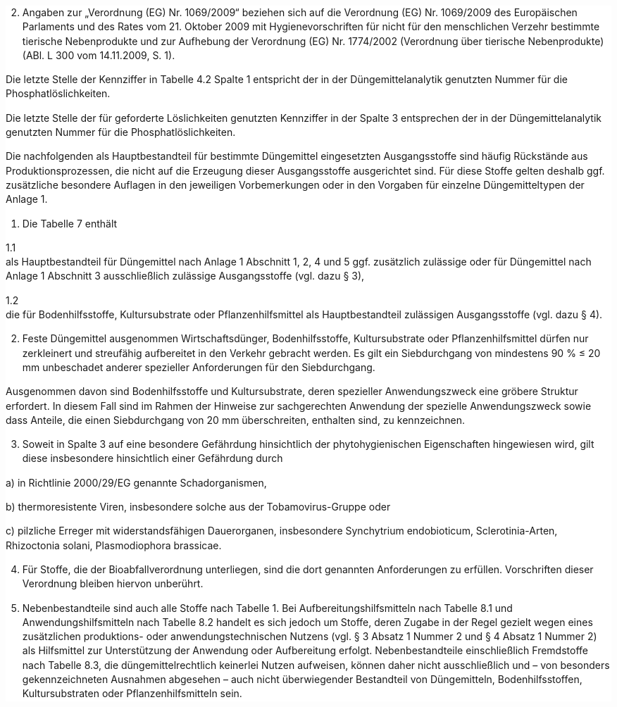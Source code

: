 2. Angaben zur „Verordnung (EG) Nr. 1069/2009“ beziehen sich auf die Verordnung (EG) Nr. 1069/2009 des Europäischen Parlaments und des Rates vom 21. Oktober 2009 mit Hygienevorschriften für nicht für den menschlichen Verzehr bestimmte tierische Nebenprodukte und zur Aufhebung der Verordnung (EG) Nr. 1774/2002 (Verordnung über tierische Nebenprodukte) (ABl. L 300 vom 14.11.2009, S. 1).

Die letzte Stelle der Kennziffer in Tabelle 4.2 Spalte 1 entspricht der in der Düngemittelanalytik genutzten Nummer für die Phosphatlöslichkeiten.

Die letzte Stelle der für geforderte Löslichkeiten genutzten Kennziffer in der Spalte 3 entsprechen der in der Düngemittelanalytik genutzten Nummer für die Phosphatlöslichkeiten.

Die nachfolgenden als Hauptbestandteil für bestimmte Düngemittel eingesetzten Ausgangsstoffe sind häufig Rückstände aus Produktionsprozessen, die nicht auf die Erzeugung dieser Ausgangsstoffe ausgerichtet sind. Für diese Stoffe gelten deshalb ggf. zusätzliche besondere Auflagen in den jeweiligen Vorbemerkungen oder in den Vorgaben für einzelne Düngemitteltypen der Anlage 1.

1. Die Tabelle 7 enthält

1.1  
als Hauptbestandteil für Düngemittel nach Anlage 1 Abschnitt 1, 2, 4 und 5 ggf. zusätzlich zulässige oder für Düngemittel nach Anlage 1 Abschnitt 3 ausschließlich zulässige Ausgangsstoffe (vgl. dazu § 3),

1.2  
die für Bodenhilfsstoffe, Kultursubstrate oder Pflanzenhilfsmittel als Hauptbestandteil zulässigen Ausgangsstoffe (vgl. dazu § 4).

2. Feste Düngemittel ausgenommen Wirtschaftsdünger, Bodenhilfsstoffe, Kultursubstrate oder Pflanzenhilfsmittel dürfen nur zerkleinert und streufähig aufbereitet in den Verkehr gebracht werden. Es gilt ein Siebdurchgang von mindestens 90 % ≤ 20 mm unbeschadet anderer spezieller Anforderungen für den Siebdurchgang.   

Ausgenommen davon sind Bodenhilfsstoffe und Kultursubstrate, deren spezieller Anwendungszweck eine gröbere Struktur erfordert. In diesem Fall sind im Rahmen der Hinweise zur sachgerechten Anwendung der spezielle Anwendungszweck sowie dass Anteile, die einen Siebdurchgang von 20 mm überschreiten, enthalten sind, zu kennzeichnen.

3. Soweit in Spalte 3 auf eine besondere Gefährdung hinsichtlich der phytohygienischen Eigenschaften hingewiesen wird, gilt diese insbesondere hinsichtlich einer Gefährdung durch

a) in Richtlinie 2000/29/EG genannte Schadorganismen,

b) thermoresistente Viren, insbesondere solche aus der Tobamovirus-Gruppe oder

c) pilzliche Erreger mit widerstandsfähigen Dauerorganen, insbesondere Synchytrium endobioticum, Sclerotinia-Arten, Rhizoctonia solani, Plasmodiophora brassicae.

4. Für Stoffe, die der Bioabfallverordnung unterliegen, sind die dort genannten Anforderungen zu erfüllen. Vorschriften dieser Verordnung bleiben hiervon unberührt.

1. Nebenbestandteile sind auch alle Stoffe nach Tabelle 1. Bei Aufbereitungshilfsmitteln nach Tabelle 8.1 und Anwendungshilfsmitteln nach Tabelle 8.2 handelt es sich jedoch um Stoffe, deren Zugabe in der Regel gezielt wegen eines zusätzlichen produktions- oder anwendungstechnischen Nutzens (vgl. § 3 Absatz 1 Nummer 2 und § 4 Absatz 1 Nummer 2) als Hilfsmittel zur Unterstützung der Anwendung oder Aufbereitung erfolgt. Nebenbestandteile einschließlich Fremdstoffe nach Tabelle 8.3, die düngemittelrechtlich keinerlei Nutzen aufweisen, können daher nicht ausschließlich und – von besonders gekennzeichneten Ausnahmen abgesehen – auch nicht überwiegender Bestandteil von Düngemitteln, Bodenhilfsstoffen, Kultursubstraten oder Pflanzenhilfsmitteln sein.
